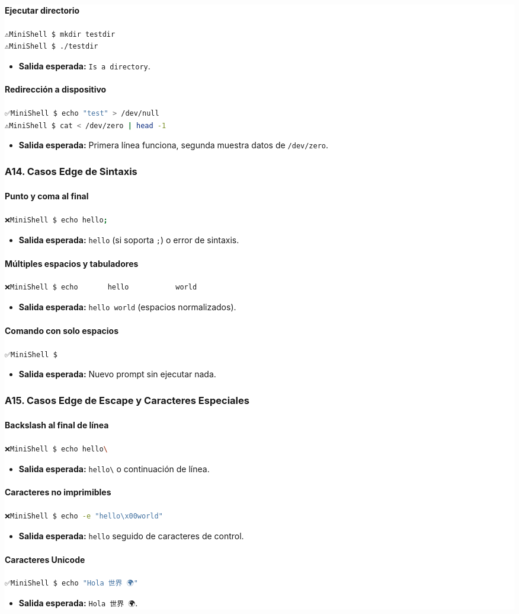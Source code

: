 #### Ejecutar directorio
```bash
⚠️MiniShell $ mkdir testdir
⚠️MiniShell $ ./testdir
```
- **Salida esperada:** `Is a directory`.

#### Redirección a dispositivo
```bash
✅MiniShell $ echo "test" > /dev/null
⚠️MiniShell $ cat < /dev/zero | head -1
```
- **Salida esperada:** Primera línea funciona, segunda muestra datos de `/dev/zero`.

### A14. Casos Edge de Sintaxis

#### Punto y coma al final
```bash
❌MiniShell $ echo hello;
```
- **Salida esperada:** `hello` (si soporta `;`) o error de sintaxis.

#### Múltiples espacios y tabuladores
```bash
❌MiniShell $ echo		hello			world
```
- **Salida esperada:** `hello world` (espacios normalizados).

#### Comando con solo espacios
```bash
✅MiniShell $                    
```
- **Salida esperada:** Nuevo prompt sin ejecutar nada.

### A15. Casos Edge de Escape y Caracteres Especiales

#### Backslash al final de línea
```bash
❌MiniShell $ echo hello\
```
- **Salida esperada:** `hello\` o continuación de línea.

#### Caracteres no imprimibles
```bash
❌MiniShell $ echo -e "hello\x00world"
```
- **Salida esperada:** `hello` seguido de caracteres de control.

#### Caracteres Unicode
```bash
✅MiniShell $ echo "Hola 世界 🌍"
```
- **Salida esperada:** `Hola 世界 🌍`.
